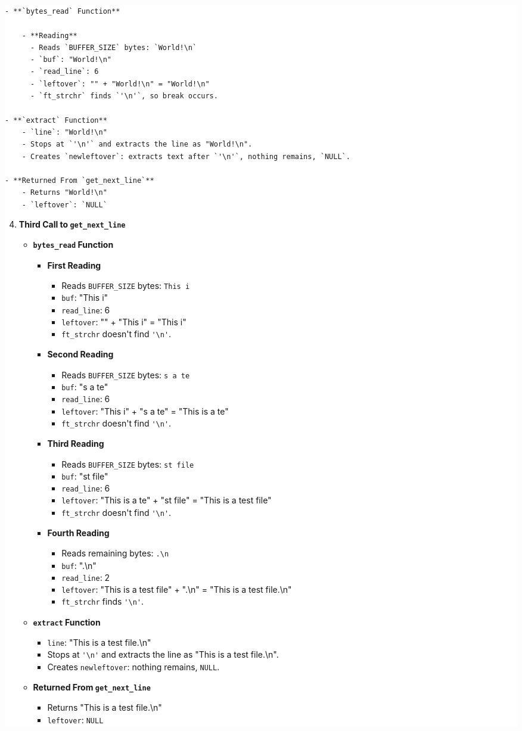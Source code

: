     - **`bytes_read` Function**

        - **Reading**
          - Reads `BUFFER_SIZE` bytes: `World!\n`
          - `buf`: "World!\n"
          - `read_line`: 6
          - `leftover`: "" + "World!\n" = "World!\n"
          - `ft_strchr` finds `'\n'`, so break occurs.
        
    - **`extract` Function**
        - `line`: "World!\n"
        - Stops at `'\n'` and extracts the line as "World!\n".
        - Creates `newleftover`: extracts text after `'\n'`, nothing remains, `NULL`.
        
    - **Returned From `get_next_line`**
        - Returns "World!\n"
        - `leftover`: `NULL`

4. **Third Call to `get_next_line`**

    - **`bytes_read` Function**

        - **First Reading**
          - Reads `BUFFER_SIZE` bytes: `This i`
          - `buf`: "This i"
          - `read_line`: 6
          - `leftover`: "" + "This i" = "This i"
          - `ft_strchr` doesn't find `'\n'`.
          
        - **Second Reading**
          - Reads `BUFFER_SIZE` bytes: `s a te`
          - `buf`: "s a te"
          - `read_line`: 6
          - `leftover`: "This i" + "s a te" = "This is a te"
          - `ft_strchr` doesn't find `'\n'`.
        
        - **Third Reading**
          - Reads `BUFFER_SIZE` bytes: `st file`
          - `buf`: "st file"
          - `read_line`: 6
          - `leftover`: "This is a te" + "st file" = "This is a test file"
          - `ft_strchr` doesn't find `'\n'`.
          
        - **Fourth Reading**
          - Reads remaining bytes: `.\n`
          - `buf`: ".\n"
          - `read_line`: 2
          - `leftover`: "This is a test file" + ".\n" = "This is a test file.\n"
          - `ft_strchr` finds `'\n'`.
        
    - **`extract` Function**
        - `line`: "This is a test file.\n"
        - Stops at `'\n'` and extracts the line as "This is a test file.\n".
        - Creates `newleftover`: nothing remains, `NULL`.
        
    - **Returned From `get_next_line`**
        - Returns "This is a test file.\n"
        - `leftover`: `NULL`
